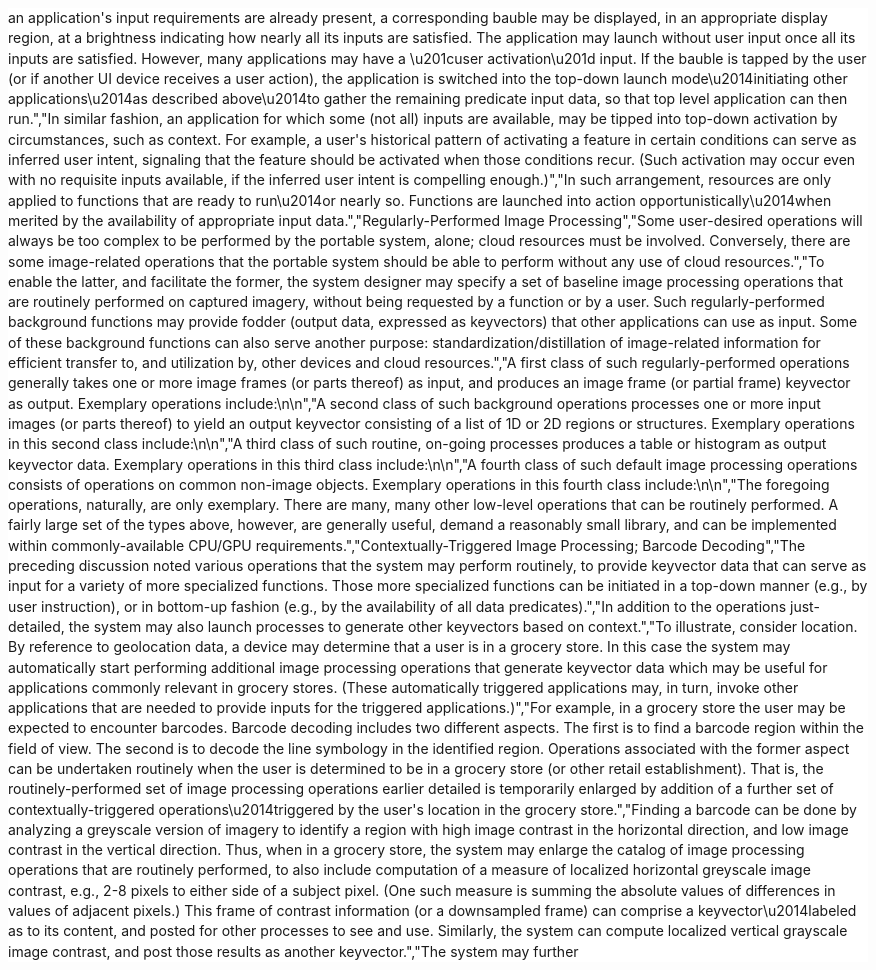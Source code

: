 an application's input requirements are already present, a corresponding bauble may be displayed, in an appropriate display region, at a brightness indicating how nearly all its inputs are satisfied. The application may launch without user input once all its inputs are satisfied. However, many applications may have a \u201cuser activation\u201d input. If the bauble is tapped by the user (or if another UI device receives a user action), the application is switched into the top-down launch mode\u2014initiating other applications\u2014as described above\u2014to gather the remaining predicate input data, so that top level application can then run.","In similar fashion, an application for which some (not all) inputs are available, may be tipped into top-down activation by circumstances, such as context. For example, a user's historical pattern of activating a feature in certain conditions can serve as inferred user intent, signaling that the feature should be activated when those conditions recur. (Such activation may occur even with no requisite inputs available, if the inferred user intent is compelling enough.)","In such arrangement, resources are only applied to functions that are ready to run\u2014or nearly so. Functions are launched into action opportunistically\u2014when merited by the availability of appropriate input data.","Regularly-Performed Image Processing","Some user-desired operations will always be too complex to be performed by the portable system, alone; cloud resources must be involved. Conversely, there are some image-related operations that the portable system should be able to perform without any use of cloud resources.","To enable the latter, and facilitate the former, the system designer may specify a set of baseline image processing operations that are routinely performed on captured imagery, without being requested by a function or by a user. Such regularly-performed background functions may provide fodder (output data, expressed as keyvectors) that other applications can use as input. Some of these background functions can also serve another purpose: standardization\/distillation of image-related information for efficient transfer to, and utilization by, other devices and cloud resources.","A first class of such regularly-performed operations generally takes one or more image frames (or parts thereof) as input, and produces an image frame (or partial frame) keyvector as output. Exemplary operations include:\n\n","A second class of such background operations processes one or more input images (or parts thereof) to yield an output keyvector consisting of a list of 1D or 2D regions or structures. Exemplary operations in this second class include:\n\n","A third class of such routine, on-going processes produces a table or histogram as output keyvector data. Exemplary operations in this third class include:\n\n","A fourth class of such default image processing operations consists of operations on common non-image objects. Exemplary operations in this fourth class include:\n\n","The foregoing operations, naturally, are only exemplary. There are many, many other low-level operations that can be routinely performed. A fairly large set of the types above, however, are generally useful, demand a reasonably small library, and can be implemented within commonly-available CPU\/GPU requirements.","Contextually-Triggered Image Processing; Barcode Decoding","The preceding discussion noted various operations that the system may perform routinely, to provide keyvector data that can serve as input for a variety of more specialized functions. Those more specialized functions can be initiated in a top-down manner (e.g., by user instruction), or in bottom-up fashion (e.g., by the availability of all data predicates).","In addition to the operations just-detailed, the system may also launch processes to generate other keyvectors based on context.","To illustrate, consider location. By reference to geolocation data, a device may determine that a user is in a grocery store. In this case the system may automatically start performing additional image processing operations that generate keyvector data which may be useful for applications commonly relevant in grocery stores. (These automatically triggered applications may, in turn, invoke other applications that are needed to provide inputs for the triggered applications.)","For example, in a grocery store the user may be expected to encounter barcodes. Barcode decoding includes two different aspects. The first is to find a barcode region within the field of view. The second is to decode the line symbology in the identified region. Operations associated with the former aspect can be undertaken routinely when the user is determined to be in a grocery store (or other retail establishment). That is, the routinely-performed set of image processing operations earlier detailed is temporarily enlarged by addition of a further set of contextually-triggered operations\u2014triggered by the user's location in the grocery store.","Finding a barcode can be done by analyzing a greyscale version of imagery to identify a region with high image contrast in the horizontal direction, and low image contrast in the vertical direction. Thus, when in a grocery store, the system may enlarge the catalog of image processing operations that are routinely performed, to also include computation of a measure of localized horizontal greyscale image contrast, e.g., 2-8 pixels to either side of a subject pixel. (One such measure is summing the absolute values of differences in values of adjacent pixels.) This frame of contrast information (or a downsampled frame) can comprise a keyvector\u2014labeled as to its content, and posted for other processes to see and use. Similarly, the system can compute localized vertical grayscale image contrast, and post those results as another keyvector.","The system may further